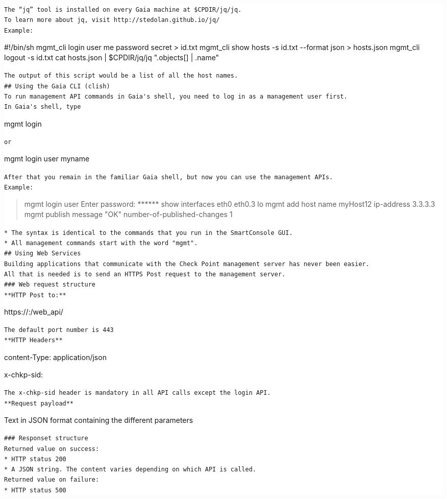 ```
The “jq” tool is installed on every Gaia machine at $CPDIR/jq/jq.
To learn more about jq, visit http://stedolan.github.io/jq/
Example:
```
#!/bin/sh
mgmt_cli login user me password secret > id.txt
mgmt_cli show hosts -s id.txt --format json > hosts.json
mgmt_cli logout -s id.txt
cat hosts.json | $CPDIR/jq/jq ".objects[] | .name"
```
The output of this script would be a list of all the host names.
## Using the Gaia CLI (clish)
To run management API commands in Gaia's shell, you need to log in as a management user first.
In Gaia's shell, type
```
mgmt login
```
or
```
mgmt login user myname
```
After that you remain in the familiar Gaia shell, but now you can use the management APIs.
Example:
```
> mgmt login user <admin name>
Enter password: ******
> show interfaces
eth0
eth0.3
lo
> mgmt add host name myHost12 ip-address 3.3.3.3
> mgmt publish
message "OK"
number-of-published-changes     1
>
```
* The syntax is identical to the commands that you run in the SmartConsole GUI.
* All management commands start with the word "mgmt".
## Using Web Services
Building applications that communicate with the Check Point management server has never been easier.
All that is needed is to send an HTTPS Post request to the management server.
### Web request structure
**HTTP Post to:**
```
https://<management server>:<port>/web_api/<command>
```
The default port number is 443
**HTTP Headers**
```
content-Type: application/json
```
```
x-chkp-sid: <session ID token as returned by the login command>
```
The x-chkp-sid header is mandatory in all API calls except the login API.
**Request payload**
```
Text in JSON format containing the different parameters
```
### Responset structure
Returned value on success:
* HTTP status 200
* A JSON string. The content varies depending on which API is called.
Returned value on failure:
* HTTP status 500
```